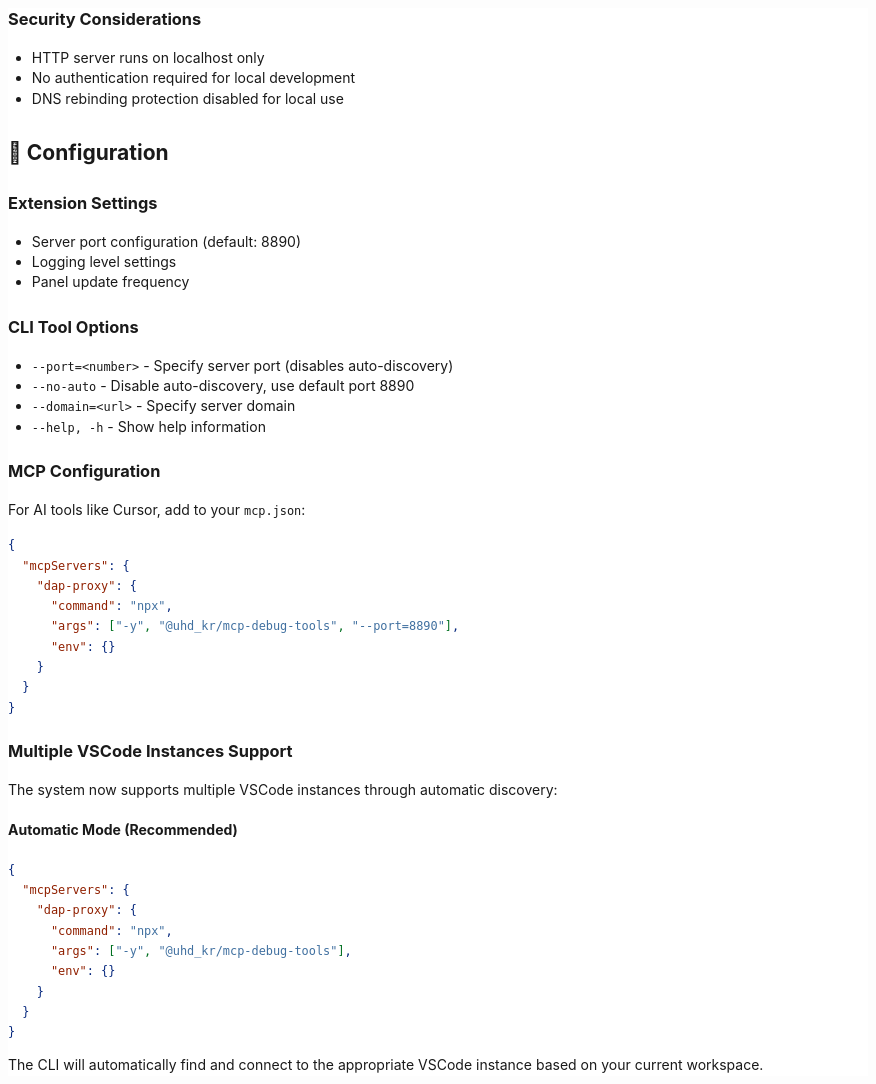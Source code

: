 ### Security Considerations
- HTTP server runs on localhost only
- No authentication required for local development
- DNS rebinding protection disabled for local use

## 📝 Configuration

### Extension Settings
- Server port configuration (default: 8890)
- Logging level settings
- Panel update frequency

### CLI Tool Options
- `--port=<number>` - Specify server port (disables auto-discovery)
- `--no-auto` - Disable auto-discovery, use default port 8890
- `--domain=<url>` - Specify server domain
- `--help, -h` - Show help information

### MCP Configuration
For AI tools like Cursor, add to your `mcp.json`:
```json
{
  "mcpServers": {
    "dap-proxy": {
      "command": "npx",
      "args": ["-y", "@uhd_kr/mcp-debug-tools", "--port=8890"],
      "env": {}
    }
  }
}
```

### Multiple VSCode Instances Support
The system now supports multiple VSCode instances through automatic discovery:

#### Automatic Mode (Recommended)
```json
{
  "mcpServers": {
    "dap-proxy": {
      "command": "npx",
      "args": ["-y", "@uhd_kr/mcp-debug-tools"],
      "env": {}
    }
  }
}
```
The CLI will automatically find and connect to the appropriate VSCode instance based on your current workspace.
